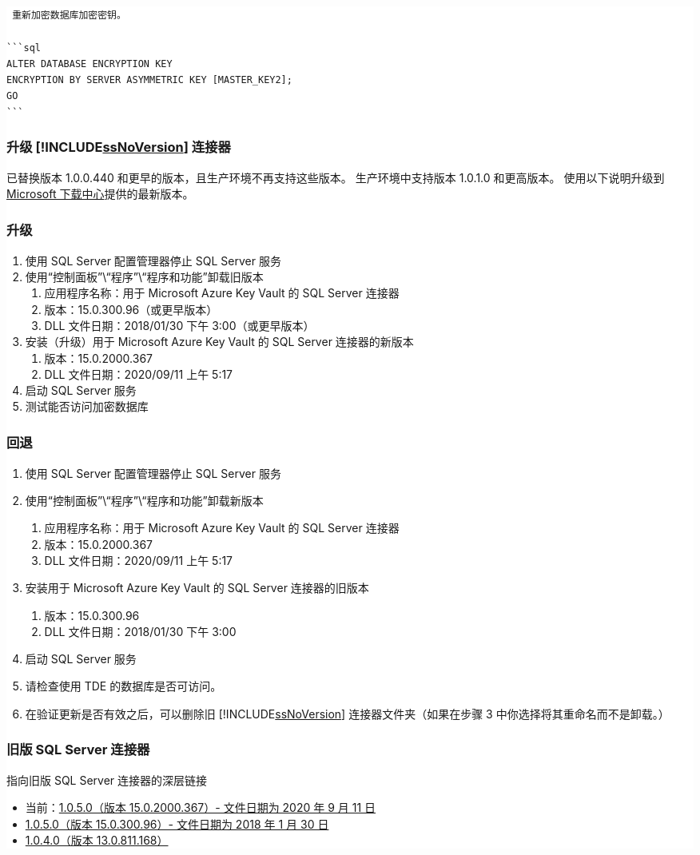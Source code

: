      重新加密数据库加密密钥。  
  
    ```sql  
    ALTER DATABASE ENCRYPTION KEY
    ENCRYPTION BY SERVER ASYMMETRIC KEY [MASTER_KEY2];  
    GO  
    ```  
  
### <a name="upgrade-of-ssnoversion-connector"></a>升级 [!INCLUDE[ssNoVersion](../../../includes/ssnoversion-md.md)] 连接器  

已替换版本 1.0.0.440 和更早的版本，且生产环境不再支持这些版本。 生产环境中支持版本 1.0.1.0 和更高版本。 使用以下说明升级到 [Microsoft 下载中心](https://www.microsoft.com/download/details.aspx?id=45344)提供的最新版本。

### <a name="upgrade"></a>升级

1. 使用 SQL Server 配置管理器停止 SQL Server 服务
1. 使用“控制面板”\“程序”\“程序和功能”卸载旧版本
    1. 应用程序名称：用于 Microsoft Azure Key Vault 的 SQL Server 连接器
    1. 版本：15.0.300.96（或更早版本）
    1. DLL 文件日期：2018/01/30 下午 3:00（或更早版本）
1. 安装（升级）用于 Microsoft Azure Key Vault 的 SQL Server 连接器的新版本
    1. 版本：15.0.2000.367
    1. DLL 文件日期：2020/09/11 上午 5:17
1. 启动 SQL Server 服务
1. 测试能否访问加密数据库

### <a name="rollback"></a>回退

1. 使用 SQL Server 配置管理器停止 SQL Server 服务

1. 使用“控制面板”\“程序”\“程序和功能”卸载新版本
    1. 应用程序名称：用于 Microsoft Azure Key Vault 的 SQL Server 连接器
    1. 版本：15.0.2000.367
    1. DLL 文件日期：2020/09/11 上午 5:17

1. 安装用于 Microsoft Azure Key Vault 的 SQL Server 连接器的旧版本
    1. 版本：15.0.300.96
    1. DLL 文件日期：2018/01/30 下午 3:00
1. 启动 SQL Server 服务

1. 请检查使用 TDE 的数据库是否可访问。  
  
1. 在验证更新是否有效之后，可以删除旧 [!INCLUDE[ssNoVersion](../../../includes/ssnoversion-md.md)] 连接器文件夹（如果在步骤 3 中你选择将其重命名而不是卸载。）

### <a name="older-versions-of-the-sql-server-connector"></a>旧版 SQL Server 连接器
  
指向旧版 SQL Server 连接器的深层链接

- 当前：[1.0.5.0（版本 15.0.2000.367）- 文件日期为 2020 年 9 月 11 日](https://download.microsoft.com/download/8/0/9/809494F2-BAC9-4388-AD07-7EAF9745D77B/1033_15.0.2000.367/SQLServerConnectorforMicrosoftAzureKeyVault.msi)
- [1.0.5.0（版本 15.0.300.96）- 文件日期为 2018 年 1 月 30 日](https://download.microsoft.com/download/8/0/9/809494F2-BAC9-4388-AD07-7EAF9745D77B/ENU/SQLServerConnectorforMicrosoftAzureKeyVault.msi)
- [1.0.4.0（版本 13.0.811.168）](https://download.microsoft.com/download/8/0/9/809494F2-BAC9-4388-AD07-7EAF9745D77B/SQLServerConnectorforMicrosoftAzureKeyVault.msi)
